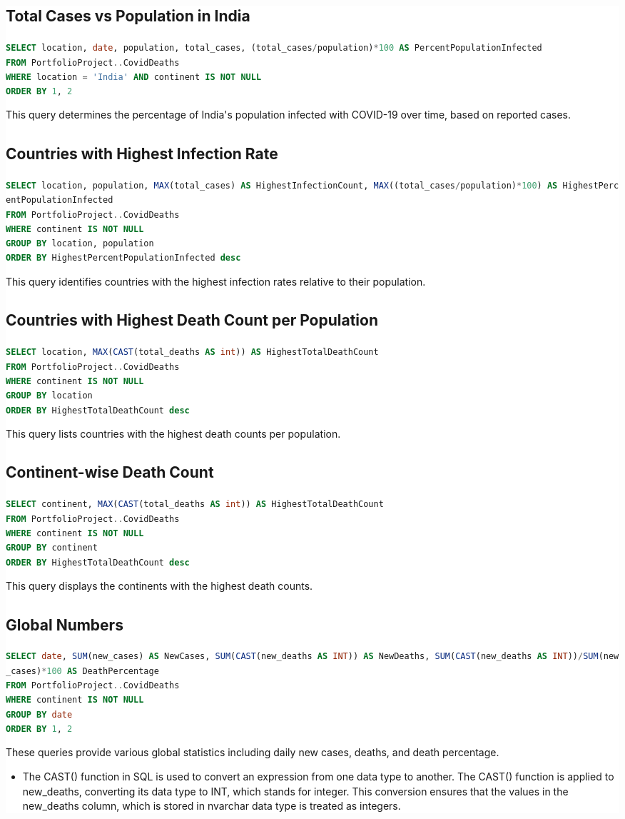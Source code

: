 ## Total Cases vs Population in India <a name="total-cases-vs-population-in-india"></a>
```sql
SELECT location, date, population, total_cases, (total_cases/population)*100 AS PercentPopulationInfected
FROM PortfolioProject..CovidDeaths
WHERE location = 'India' AND continent IS NOT NULL
ORDER BY 1, 2
```
This query determines the percentage of India's population infected with COVID-19 over time, based on reported cases.

## Countries with Highest Infection Rate <a name="countries-with-highest-infection-rate"></a>
```sql
SELECT location, population, MAX(total_cases) AS HighestInfectionCount, MAX((total_cases/population)*100) AS HighestPercentPopulationInfected
FROM PortfolioProject..CovidDeaths
WHERE continent IS NOT NULL
GROUP BY location, population
ORDER BY HighestPercentPopulationInfected desc
```
This query identifies countries with the highest infection rates relative to their population.

## Countries with Highest Death Count per Population <a name="countries-with-highest-death-count-per-population"></a>
```sql
SELECT location, MAX(CAST(total_deaths AS int)) AS HighestTotalDeathCount
FROM PortfolioProject..CovidDeaths
WHERE continent IS NOT NULL
GROUP BY location
ORDER BY HighestTotalDeathCount desc
```
This query lists countries with the highest death counts per population.

## Continent-wise Death Count <a name="continent-wise-death-count"></a>
```sql
SELECT continent, MAX(CAST(total_deaths AS int)) AS HighestTotalDeathCount
FROM PortfolioProject..CovidDeaths
WHERE continent IS NOT NULL
GROUP BY continent
ORDER BY HighestTotalDeathCount desc
```
This query displays the continents with the highest death counts.

## Global Numbers <a name="global-numbers"></a>
```sql
SELECT date, SUM(new_cases) AS NewCases, SUM(CAST(new_deaths AS INT)) AS NewDeaths, SUM(CAST(new_deaths AS INT))/SUM(new_cases)*100 AS DeathPercentage
FROM PortfolioProject..CovidDeaths
WHERE continent IS NOT NULL
GROUP BY date
ORDER BY 1, 2
```
These queries provide various global statistics including daily new cases, deaths, and death percentage.
* The CAST() function in SQL is used to convert an expression from one data type to another. The CAST() function is applied to new_deaths, converting its data type to INT, which stands for integer. This conversion ensures that the values in the new_deaths column, which is stored in nvarchar data type is treated as integers. 